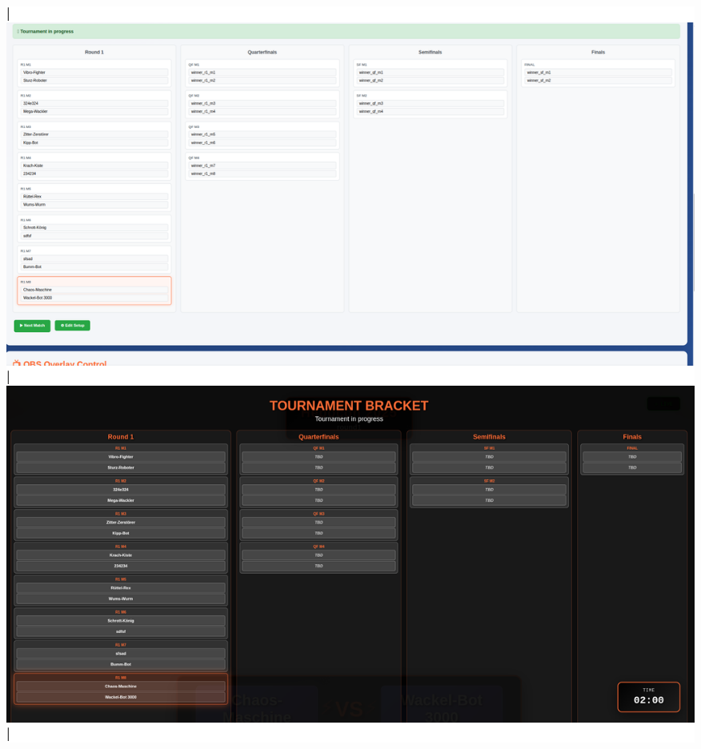 | ![Bracket Management](screenshots/02_control_bracket_management.png) | ![OBS Overlay Bracket](screenshots/01_overlay_bracket_view.png) |